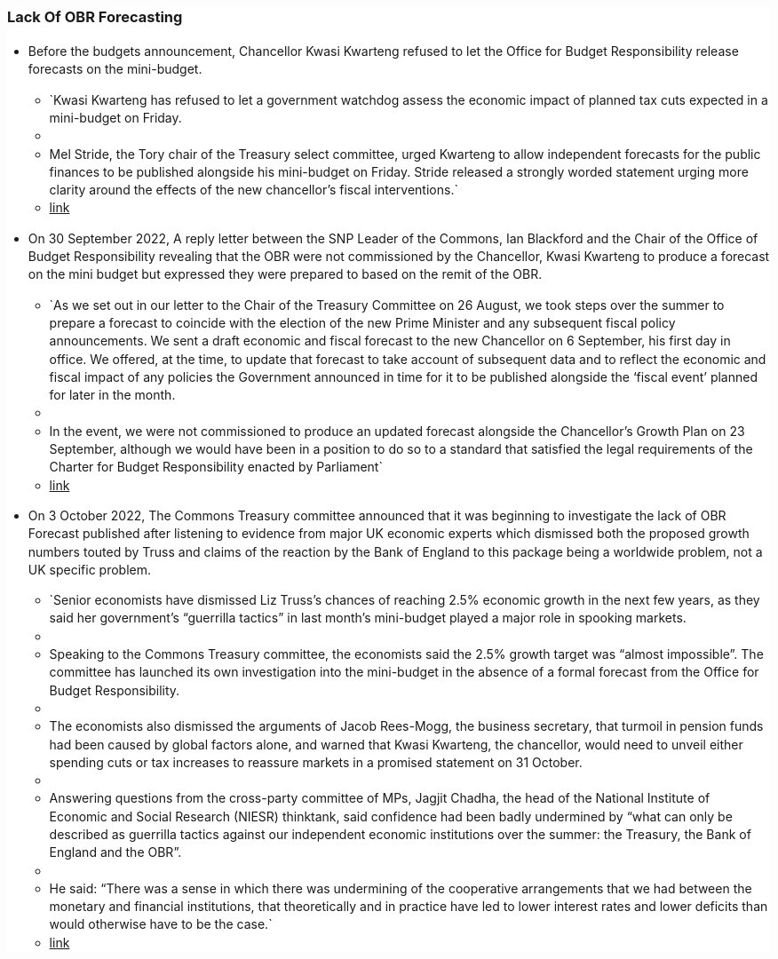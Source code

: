 ### Lack Of OBR Forecasting
- Before the budgets announcement, Chancellor Kwasi Kwarteng refused to let the Office for Budget Responsibility release forecasts on the mini-budget.
    
    - `Kwasi Kwarteng has refused to let a government watchdog assess the economic impact of planned tax cuts expected in a mini-budget on Friday.  
    -   
    - Mel Stride, the Tory chair of the Treasury select committee, urged Kwarteng to allow independent forecasts for the public finances to be published alongside his mini-budget on Friday. Stride released a strongly worded statement urging more clarity around the effects of the new chancellor’s fiscal interventions.`  
    - [link](https://www.theguardian.com/politics/2022/sep/20/kwasi-kwarteng-urged-to-allow-release-of-obr-forecasts-with-mini-budget)
    
- On 30 September 2022, A reply letter between the SNP Leader of the Commons, Ian Blackford and the Chair of the Office of Budget Responsibility revealing that the OBR were not commissioned by the Chancellor, Kwasi Kwarteng to produce a forecast on the mini budget but expressed they were prepared to based on the remit of the OBR.
    
    - `As we set out in our letter to the Chair of the Treasury Committee on 26 August, we took steps over the summer to prepare a forecast to coincide with the election of the new Prime Minister and any subsequent fiscal policy announcements. We sent a draft economic and fiscal forecast to the new Chancellor on 6 September, his first day in office. We offered, at the time, to update that forecast to take account of subsequent data and to reflect the economic and fiscal impact of any policies the Government announced in time for it to be published alongside the ‘fiscal event’ planned for later in the month.  
    -   
    - In the event, we were not commissioned to produce an updated forecast alongside the Chancellor’s Growth Plan on 23 September, although we would have been in a position to do so to a standard that satisfied the legal requirements of the Charter for Budget Responsibility enacted by Parliament`  
    - [link](https://obr.uk//docs/dlm_uploads/Sep2022_IBlackfordMP_forecast.pdf)
    
- On 3 October 2022, The Commons Treasury committee announced that it was beginning to investigate the lack of OBR Forecast published after listening to evidence from major UK economic experts which dismissed both the proposed growth numbers touted by Truss and claims of the reaction by the Bank of England to this package being a worldwide problem, not a UK specific problem.
    
    - `Senior economists have dismissed Liz Truss’s chances of reaching 2.5% economic growth in the next few years, as they said her government’s “guerrilla tactics” in last month’s mini-budget played a major role in spooking markets.  
    -   
    - Speaking to the Commons Treasury committee, the economists said the 2.5% growth target was “almost impossible”. The committee has launched its own investigation into the mini-budget in the absence of a formal forecast from the Office for Budget Responsibility.  
    -   
    - The economists also dismissed the arguments of Jacob Rees-Mogg, the business secretary, that turmoil in pension funds had been caused by global factors alone, and warned that Kwasi Kwarteng, the chancellor, would need to unveil either spending cuts or tax increases to reassure markets in a promised statement on 31 October.  
    -   
    - Answering questions from the cross-party committee of MPs, Jagjit Chadha, the head of the National Institute of Economic and Social Research (NIESR) thinktank, said confidence had been badly undermined by “what can only be described as guerrilla tactics against our independent economic institutions over the summer: the Treasury, the Bank of England and the OBR”.  
    -   
    - He said: “There was a sense in which there was undermining of the cooperative arrangements that we had between the monetary and financial institutions, that theoretically and in practice have led to lower interest rates and lower deficits than would otherwise have to be the case.`  
    - [link](https://www.theguardian.com/uk-news/2022/oct/12/mini-budget-will-not-lead-to-promised-growth-leading-economists-tell-mps)
    